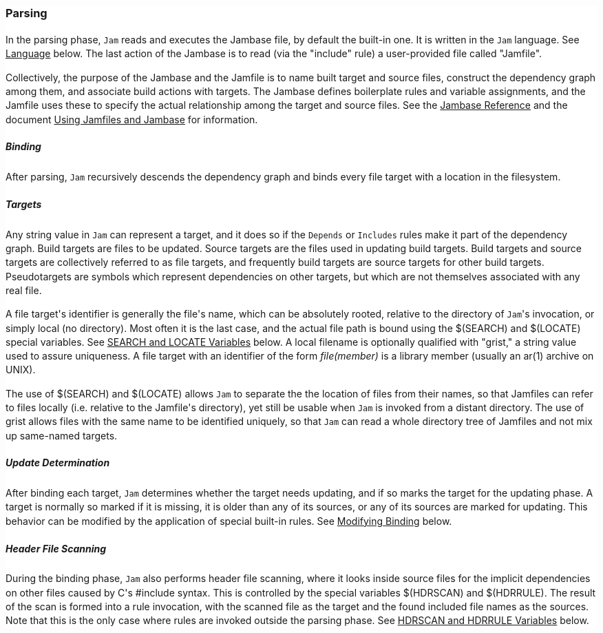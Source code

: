 ### Parsing

In the parsing phase, `Jam` reads and executes the Jambase file, by default the built-in one.
It is written in the `Jam` language. See [Language](#language) below.
The last action of the Jambase is to read (via the "include" rule) a user-provided file called "Jamfile".

Collectively, the purpose of the Jambase and the Jamfile is to name built target and
source files, construct the dependency graph among them, and associate build actions
with targets. The Jambase defines boilerplate rules and variable assignments, and the
Jamfile uses these to specify the actual relationship among the target and source files.
See the [Jambase Reference](Jambase.md) and
the document [Using Jamfiles and Jambase](Jamfile.md) for information.[]()

##### Binding

After parsing, `Jam` recursively descends the dependency graph and binds every file target with a location in the filesystem.

##### Targets

Any string value in `Jam` can represent a target, and it does so if the `Depends` or `Includes`
rules make it part of the dependency graph. Build targets are files to be updated.
Source targets are the files used in updating build targets. Build targets and source
targets are collectively referred to as file targets, and frequently build targets
are source targets for other build targets. Pseudotargets are symbols which represent
dependencies on other targets, but which are not themselves associated with any real file.

A file target's identifier is generally the file's name, which can be absolutely rooted,
relative to the directory of `Jam`'s invocation, or simply local (no directory).
Most often it is the last case, and the actual file path is bound using the $(SEARCH)
and $(LOCATE) special variables. See [SEARCH and LOCATE Variables](#search) below.
A local filename is optionally qualified with "grist," a string value used to assure uniqueness.
A file target with an identifier of the form *file(member)* is a library member (usually an ar(1) archive on UNIX).

The use of $(SEARCH) and $(LOCATE) allows `Jam` to separate the the location of files from their names, so that Jamfiles can refer to files locally (i.e. relative to the Jamfile's directory), yet still be usable when `Jam` is invoked from a distant directory. The use of grist allows files with the same name to be identified uniquely, so that `Jam` can read a whole directory tree of Jamfiles and not mix up same-named targets.

##### Update Determination

After binding each target, `Jam` determines whether the target needs updating, and if so marks the target for the updating phase. A target is normally so marked if it is missing, it is older than any of its sources, or any of its sources are marked for updating. This behavior can be modified by the application of special built-in rules. See [Modifying Binding](#bindingmods) below.

##### Header File Scanning

During the binding phase, `Jam` also performs header file scanning, where it looks inside source files for the implicit dependencies on other files caused by C's #include syntax. This is controlled by the special variables $(HDRSCAN) and $(HDRRULE). The result of the scan is formed into a rule invocation, with the scanned file as the target and the found included file names as the sources. Note that this is the only case where rules are invoked outside the parsing phase. See [HDRSCAN and HDRRULE Variables](#hdrscan) below.
